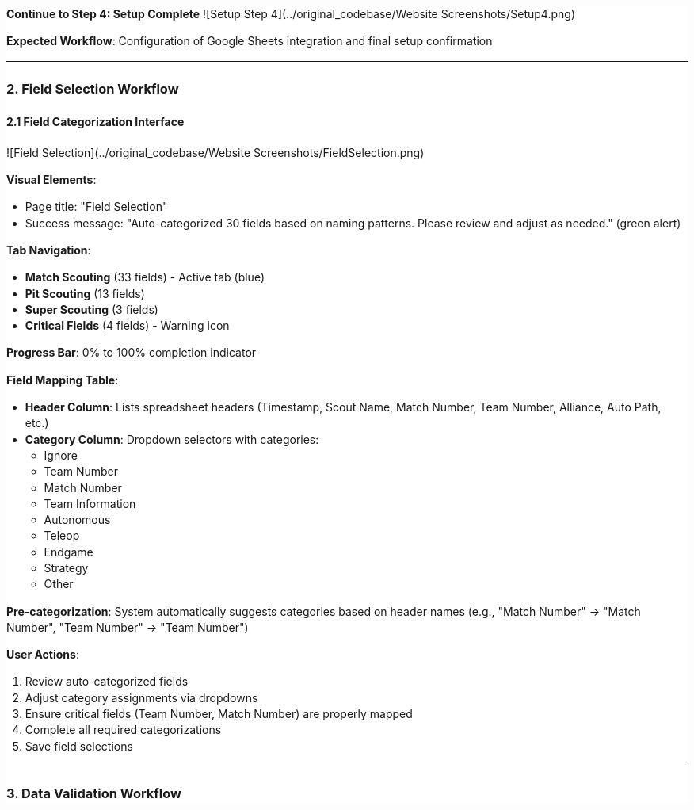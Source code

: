 **Continue to Step 4: Setup Complete**
![Setup Step 4](../original_codebase/Website Screenshots/Setup4.png)

**Expected Workflow**: Configuration of Google Sheets integration and final setup confirmation

---

### 2. Field Selection Workflow

#### 2.1 Field Categorization Interface
![Field Selection](../original_codebase/Website Screenshots/FieldSelection.png)

**Visual Elements**:
- Page title: "Field Selection"
- Success message: "Auto-categorized 30 fields based on naming patterns. Please review and adjust as needed." (green alert)

**Tab Navigation**:
- **Match Scouting** (33 fields) - Active tab (blue)
- **Pit Scouting** (13 fields)
- **Super Scouting** (3 fields)
- **Critical Fields** (4 fields) - Warning icon

**Progress Bar**: 0% to 100% completion indicator

**Field Mapping Table**:
- **Header Column**: Lists spreadsheet headers (Timestamp, Scout Name, Match Number, Team Number, Alliance, Auto Path, etc.)
- **Category Column**: Dropdown selectors with categories:
  - Ignore
  - Team Number
  - Match Number
  - Team Information
  - Autonomous
  - Teleop
  - Endgame
  - Strategy
  - Other

**Pre-categorization**: System automatically suggests categories based on header names (e.g., "Match Number" → "Match Number", "Team Number" → "Team Number")

**User Actions**:
1. Review auto-categorized fields
2. Adjust category assignments via dropdowns
3. Ensure critical fields (Team Number, Match Number) are properly mapped
4. Complete all required categorizations
5. Save field selections

---

### 3. Data Validation Workflow
